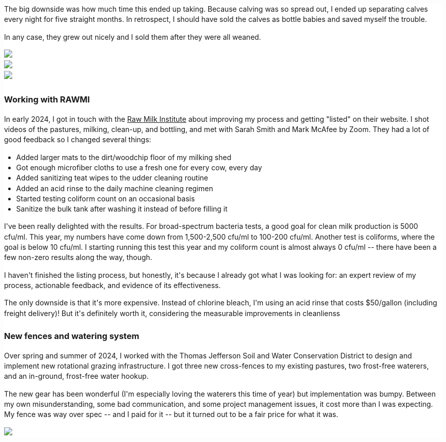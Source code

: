The big downside was how much time this ended up taking. Because calving was so spread out, I ended up separating calves every night for five straight months. In retrospect, I should have sold the calves as bottle babies and saved myself the trouble.

In any case, they grew out nicely and I sold them after they were all weaned.

<div class='img-group'>
<div class='img-container'><a href='/assets/images/lrf_2024/calf-1.jpg'><img src='/assets/images/lrf_2024/calf-1.jpg' /></a></div>
<div class='img-container'><a href='/assets/images/lrf_2024/calf-2.jpg'><img src='/assets/images/lrf_2024/calf-2.jpg' /></a></div>
<div class='img-container'><a href='/assets/images/lrf_2024/calf-3.jpg'><img src='/assets/images/lrf_2024/calf-3.jpg' /></a></div>
</div>



### Working with RAWMI

In early 2024, I got in touch with the [Raw Milk Institute](https://www.rawmilkinstitute.org/) about improving my process and getting "listed" on their website. I shot videos of the pastures, milking, clean-up, and bottling, and met with Sarah Smith and Mark McAfee by Zoom. They had a lot of good feedback so I changed several things:

- Added larger mats to the dirt/woodchip floor of my milking shed
- Got enough microfiber cloths to use a fresh one for every cow, every day
- Added sanitizing teat wipes to the udder cleaning routine
- Added an acid rinse to the daily machine cleaning regimen
- Started testing coliform count on an occasional basis
- Sanitize the bulk tank after washing it instead of before filling it

I've been really delighted with the results. For broad-spectrum bacteria tests, a good goal for clean milk production is 5000 cfu/ml. This year, my numbers have come down from 1,500-2,500 cfu/ml to 100-200 cfu/ml. Another test is coliforms, where the goal is below 10 cfu/ml. I starting running this test this year and my coliform count is almost always 0 cfu/ml -- there have been a few non-zero results along the way, though.

I haven't finished the listing process, but honestly, it's because I already got what I was looking for: an expert review of my process, actionable feedback, and evidence of its effectiveness.

The only downside is that it's more expensive. Instead of chlorine bleach, I'm using an acid rinse that costs $50/gallon (including freight delivery)! But it's definitely worth it, considering the measurable improvements in cleanlienss

### New fences and watering system

Over spring and summer of 2024, I worked with the Thomas Jefferson Soil and Water Conservation District to design and implement new rotational grazing infrastructure. I got three new cross-fences to my existing pastures, two frost-free waterers, and an in-ground, frost-free water hookup.

The new gear has been wonderful (I'm especially loving the waterers this time of year) but implementation was bumpy. Between my own misunderstanding, some bad communication, and some project management issues, it cost more than I was expecting. My fence was way over spec -- and I paid for it -- but it turned out to be a fair price for what it was.

<div class='img-group'>
<div class='img-container'><a href='/assets/images/lrf_2024/fenceline.jpg'><img src='/assets/images/lrf_2024/fenceline.jpg' /></a></div>